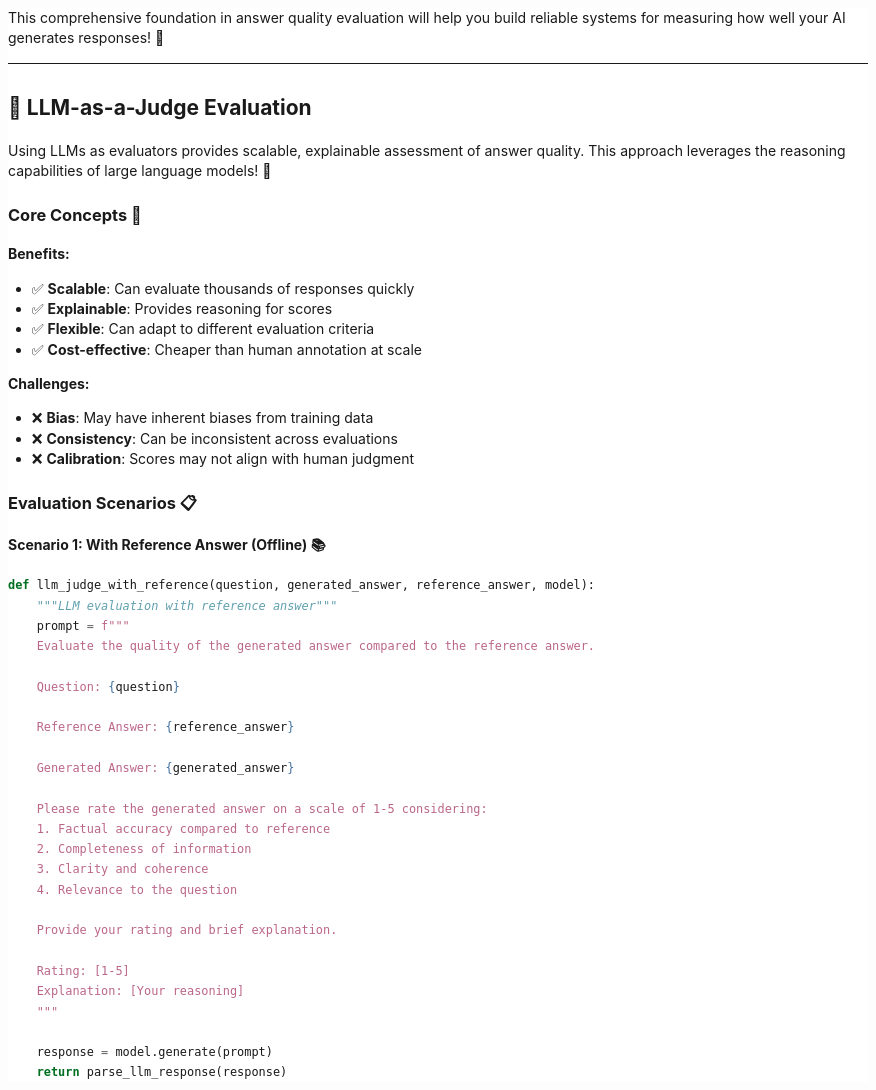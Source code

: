 This comprehensive foundation in answer quality evaluation will help you build reliable systems for measuring how well your AI generates responses! 🎯

---

## 🤖 LLM-as-a-Judge Evaluation

Using LLMs as evaluators provides scalable, explainable assessment of answer quality. This approach leverages the reasoning capabilities of large language models! 🧠

### Core Concepts 🎯

**Benefits:**
- ✅ **Scalable**: Can evaluate thousands of responses quickly
- ✅ **Explainable**: Provides reasoning for scores
- ✅ **Flexible**: Can adapt to different evaluation criteria
- ✅ **Cost-effective**: Cheaper than human annotation at scale

**Challenges:**
- ❌ **Bias**: May have inherent biases from training data
- ❌ **Consistency**: Can be inconsistent across evaluations
- ❌ **Calibration**: Scores may not align with human judgment

### Evaluation Scenarios 📋

#### Scenario 1: With Reference Answer (Offline) 📚
```python
def llm_judge_with_reference(question, generated_answer, reference_answer, model):
    """LLM evaluation with reference answer"""
    prompt = f"""
    Evaluate the quality of the generated answer compared to the reference answer.
    
    Question: {question}
    
    Reference Answer: {reference_answer}
    
    Generated Answer: {generated_answer}
    
    Please rate the generated answer on a scale of 1-5 considering:
    1. Factual accuracy compared to reference
    2. Completeness of information
    3. Clarity and coherence
    4. Relevance to the question
    
    Provide your rating and brief explanation.
    
    Rating: [1-5]
    Explanation: [Your reasoning]
    """
    
    response = model.generate(prompt)
    return parse_llm_response(response)
```
